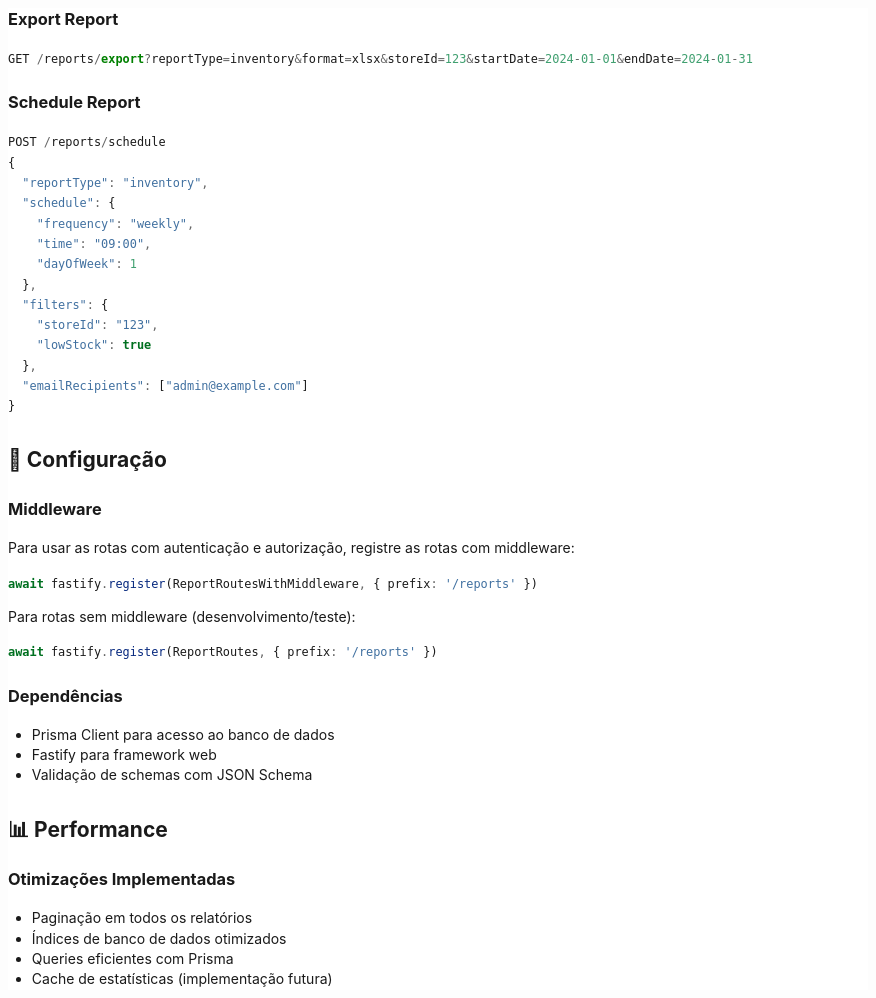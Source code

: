 ### Export Report
```typescript
GET /reports/export?reportType=inventory&format=xlsx&storeId=123&startDate=2024-01-01&endDate=2024-01-31
```

### Schedule Report
```typescript
POST /reports/schedule
{
  "reportType": "inventory",
  "schedule": {
    "frequency": "weekly",
    "time": "09:00",
    "dayOfWeek": 1
  },
  "filters": {
    "storeId": "123",
    "lowStock": true
  },
  "emailRecipients": ["admin@example.com"]
}
```

## 🔧 Configuração

### Middleware
Para usar as rotas com autenticação e autorização, registre as rotas com middleware:

```typescript
await fastify.register(ReportRoutesWithMiddleware, { prefix: '/reports' })
```

Para rotas sem middleware (desenvolvimento/teste):

```typescript
await fastify.register(ReportRoutes, { prefix: '/reports' })
```

### Dependências
- Prisma Client para acesso ao banco de dados
- Fastify para framework web
- Validação de schemas com JSON Schema

## 📊 Performance

### Otimizações Implementadas
- Paginação em todos os relatórios
- Índices de banco de dados otimizados
- Queries eficientes com Prisma
- Cache de estatísticas (implementação futura)
